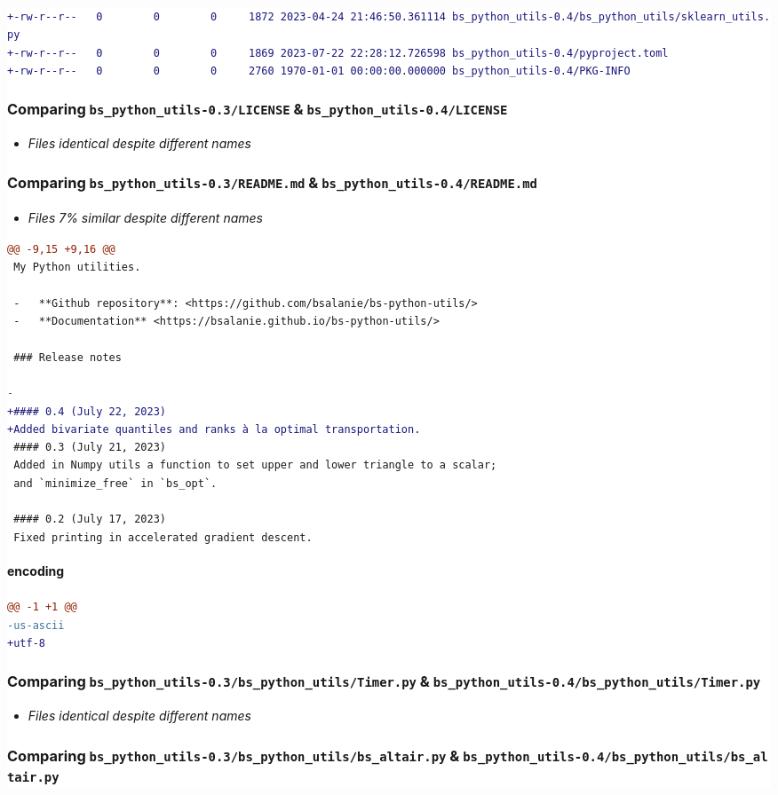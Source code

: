 ```diff
+-rw-r--r--   0        0        0     1872 2023-04-24 21:46:50.361114 bs_python_utils-0.4/bs_python_utils/sklearn_utils.py
+-rw-r--r--   0        0        0     1869 2023-07-22 22:28:12.726598 bs_python_utils-0.4/pyproject.toml
+-rw-r--r--   0        0        0     2760 1970-01-01 00:00:00.000000 bs_python_utils-0.4/PKG-INFO
```

### Comparing `bs_python_utils-0.3/LICENSE` & `bs_python_utils-0.4/LICENSE`

 * *Files identical despite different names*

### Comparing `bs_python_utils-0.3/README.md` & `bs_python_utils-0.4/README.md`

 * *Files 7% similar despite different names*

```diff
@@ -9,15 +9,16 @@
 My Python utilities.
 
 -   **Github repository**: <https://github.com/bsalanie/bs-python-utils/>
 -   **Documentation** <https://bsalanie.github.io/bs-python-utils/>
 
 ### Release notes
 
-
+#### 0.4 (July 22, 2023)
+Added bivariate quantiles and ranks à la optimal transportation.
 #### 0.3 (July 21, 2023)
 Added in Numpy utils a function to set upper and lower triangle to a scalar;
 and `minimize_free` in `bs_opt`.
 
 #### 0.2 (July 17, 2023)
 Fixed printing in accelerated gradient descent.
```

#### encoding

```diff
@@ -1 +1 @@
-us-ascii
+utf-8
```

### Comparing `bs_python_utils-0.3/bs_python_utils/Timer.py` & `bs_python_utils-0.4/bs_python_utils/Timer.py`

 * *Files identical despite different names*

### Comparing `bs_python_utils-0.3/bs_python_utils/bs_altair.py` & `bs_python_utils-0.4/bs_python_utils/bs_altair.py`
